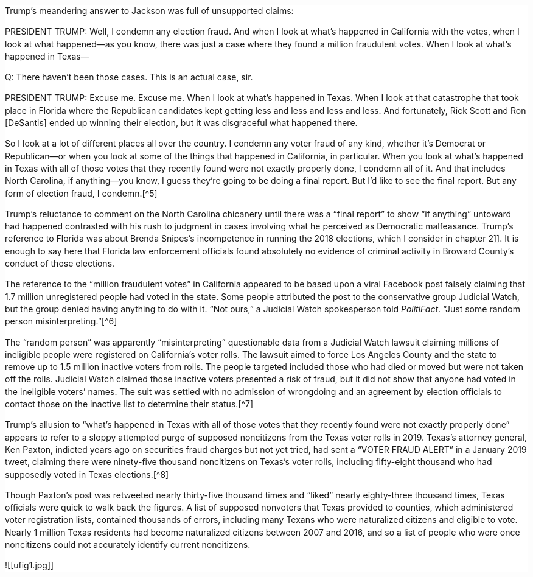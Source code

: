 Trump’s meandering answer to Jackson was full of unsupported claims:

PRESIDENT TRUMP: Well, I condemn any election fraud. And when I look at what’s happened in California with the votes, when I look at what happened—as you know, there was just a case where they found a million fraudulent votes. When I look at what’s happened in Texas—

Q: There haven’t been those cases. This is an actual case, sir.

PRESIDENT TRUMP: Excuse me. Excuse me. When I look at what’s happened in Texas. When I look at that catastrophe that took place in Florida where the Republican candidates kept getting less and less and less and less. And fortunately, Rick Scott and Ron [DeSantis] ended up winning their election, but it was disgraceful what happened there.

So I look at a lot of different places all over the country. I condemn any voter fraud of any kind, whether it’s Democrat or Republican—or when you look at some of the things that happened in California, in particular. When you look at what’s happened in Texas with all of those votes that they recently found were not exactly properly done, I condemn all of it. And that includes North Carolina, if anything—you know, I guess they’re going to be doing a final report. But I’d like to see the final report. But any form of election fraud, I condemn.[^5]

Trump’s reluctance to comment on the North Carolina chicanery until there was a “final report” to show “if anything” untoward had happened contrasted with his rush to judgment in cases involving what he perceived as Democratic malfeasance. Trump’s reference to Florida was about Brenda Snipes’s incompetence in running the 2018 elections, which I consider in chapter 2]]. It is enough to say here that Florida law enforcement officials found absolutely no evidence of criminal activity in Broward County’s conduct of those elections.

The reference to the “million fraudulent votes” in California appeared to be based upon a viral Facebook post falsely claiming that 1.7 million unregistered people had voted in the state. Some people attributed the post to the conservative group Judicial Watch, but the group denied having anything to do with it. “Not ours,” a Judicial Watch spokesperson told _PolitiFact_. “Just some random person misinterpreting.”[^6]

The “random person” was apparently “misinterpreting” questionable data from a Judicial Watch lawsuit claiming millions of ineligible people were registered on California’s voter rolls. The lawsuit aimed to force Los Angeles County and the state to remove up to 1.5 million inactive voters from rolls. The people targeted included those who had died or moved but were not taken off the rolls. Judicial Watch claimed those inactive voters presented a risk of fraud, but it did not show that anyone had voted in the ineligible voters’ names. The suit was settled with no admission of wrongdoing and an agreement by election officials to contact those on the inactive list to determine their status.[^7]

Trump’s allusion to “what’s happened in Texas with all of those votes that they recently found were not exactly properly done” appears to refer to a sloppy attempted purge of supposed noncitizens from the Texas voter rolls in 2019. Texas’s attorney general, Ken Paxton, indicted years ago on securities fraud charges but not yet tried, had sent a “VOTER FRAUD ALERT” in a January 2019 tweet, claiming there were ninety-five thousand noncitizens on Texas’s voter rolls, including fifty-eight thousand who had supposedly voted in Texas elections.[^8]

Though Paxton’s post was retweeted nearly thirty-five thousand times and “liked” nearly eighty-three thousand times, Texas officials were quick to walk back the figures. A list of supposed nonvoters that Texas provided to counties, which administered voter registration lists, contained thousands of errors, including many Texans who were naturalized citizens and eligible to vote. Nearly 1 million Texas residents had become naturalized citizens between 2007 and 2016, and so a list of people who were once noncitizens could not accurately identify current noncitizens.

![[ufig1.jpg]]
